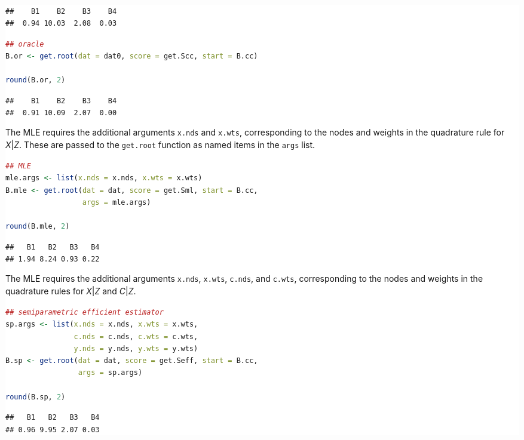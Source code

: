     ##    B1    B2    B3    B4 
    ##  0.94 10.03  2.08  0.03

``` r
## oracle
B.or <- get.root(dat = dat0, score = get.Scc, start = B.cc)

round(B.or, 2)
```

    ##    B1    B2    B3    B4 
    ##  0.91 10.09  2.07  0.00

The MLE requires the additional arguments `x.nds` and `x.wts`,
corresponding to the nodes and weights in the quadrature rule for $X|Z$.
These are passed to the `get.root` function as named items in the `args`
list.

``` r
## MLE
mle.args <- list(x.nds = x.nds, x.wts = x.wts)
B.mle <- get.root(dat = dat, score = get.Sml, start = B.cc,
                  args = mle.args)

round(B.mle, 2)
```

    ##   B1   B2   B3   B4 
    ## 1.94 8.24 0.93 0.22

The MLE requires the additional arguments `x.nds`, `x.wts`, `c.nds`, and
`c.wts`, corresponding to the nodes and weights in the quadrature rules
for $X|Z$ and $C|Z$.

``` r
## semiparametric efficient estimator
sp.args <- list(x.nds = x.nds, x.wts = x.wts,
                c.nds = c.nds, c.wts = c.wts,
                y.nds = y.nds, y.wts = y.wts)
B.sp <- get.root(dat = dat, score = get.Seff, start = B.cc,
                 args = sp.args)

round(B.sp, 2)
```

    ##   B1   B2   B3   B4 
    ## 0.96 9.95 2.07 0.03
